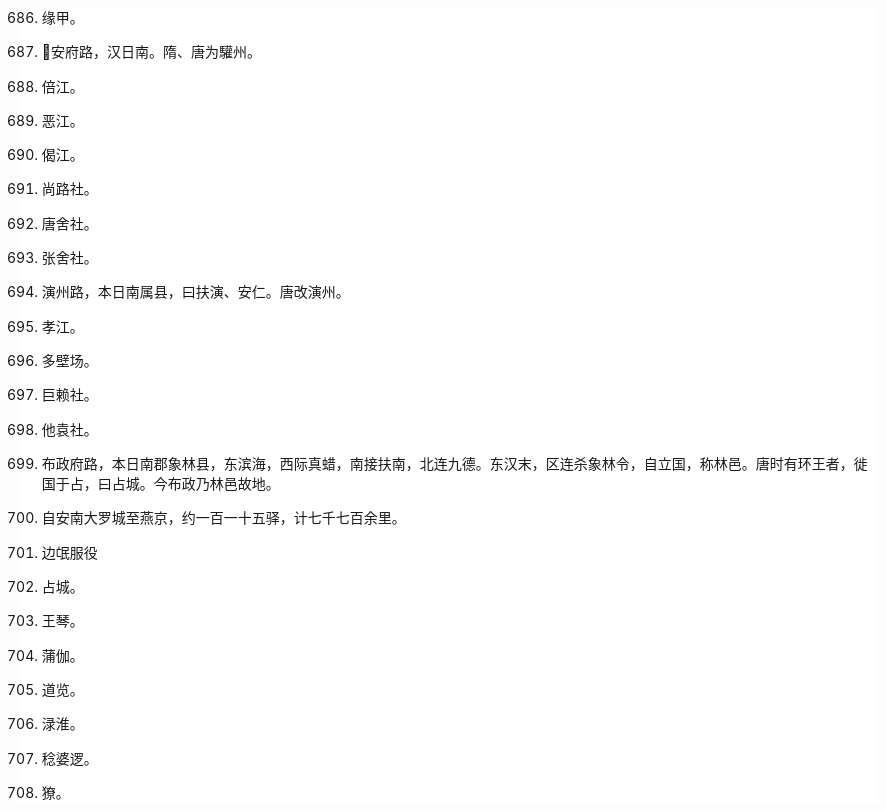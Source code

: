 686. <span id="志第十五_地理六-686"></span>
缘甲。

687. <span id="志第十五_地理六-687"></span>
安府路，汉日南。隋、唐为驩州。

688. <span id="志第十五_地理六-688"></span>
倍江。

689. <span id="志第十五_地理六-689"></span>
恶江。

690. <span id="志第十五_地理六-690"></span>
偈江。

691. <span id="志第十五_地理六-691"></span>
尚路社。

692. <span id="志第十五_地理六-692"></span>
唐舍社。

693. <span id="志第十五_地理六-693"></span>
张舍社。

694. <span id="志第十五_地理六-694"></span>
演州路，本日南属县，曰扶演、安仁。唐改演州。

695. <span id="志第十五_地理六-695"></span>
孝江。

696. <span id="志第十五_地理六-696"></span>
多壁场。

697. <span id="志第十五_地理六-697"></span>
巨赖社。

698. <span id="志第十五_地理六-698"></span>
他袁社。

699. <span id="志第十五_地理六-699"></span>
布政府路，本日南郡象林县，东滨海，西际真蜡，南接扶南，北连九德。东汉末，区连杀象林令，自立国，称林邑。唐时有环王者，徙国于占，曰占城。今布政乃林邑故地。

700. <span id="志第十五_地理六-700"></span>
自安南大罗城至燕京，约一百一十五驿，计七千七百余里。

701. <span id="志第十五_地理六-701"></span>
边氓服役

702. <span id="志第十五_地理六-702"></span>
占城。

703. <span id="志第十五_地理六-703"></span>
王琴。

704. <span id="志第十五_地理六-704"></span>
蒲伽。

705. <span id="志第十五_地理六-705"></span>
道览。

706. <span id="志第十五_地理六-706"></span>
渌淮。

707. <span id="志第十五_地理六-707"></span>
稔婆逻。

708. <span id="志第十五_地理六-708"></span>
獠。
